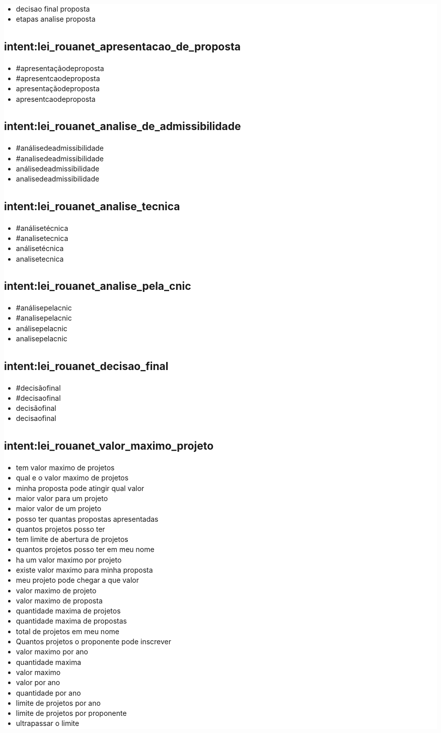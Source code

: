  - decisao final proposta
 - etapas analise proposta

## intent:lei_rouanet_apresentacao_de_proposta
 - #apresentaçãodeproposta
 - #apresentcaodeproposta
 - apresentaçãodeproposta
 - apresentcaodeproposta

## intent:lei_rouanet_analise_de_admissibilidade
 - #análisedeadmissibilidade
 - #analisedeadmissibilidade
 - análisedeadmissibilidade
 - analisedeadmissibilidade

## intent:lei_rouanet_analise_tecnica
 - #análisetécnica
 - #analisetecnica
 - análisetécnica
 - analisetecnica

## intent:lei_rouanet_analise_pela_cnic
 - #análisepelacnic
 - #analisepelacnic
 - análisepelacnic
 - analisepelacnic

## intent:lei_rouanet_decisao_final
 - #decisãofinal
 - #decisaofinal
 - decisãofinal
 - decisaofinal

## intent:lei_rouanet_valor_maximo_projeto
 - tem valor maximo de projetos
 - qual e o valor maximo de projetos
 - minha proposta pode atingir qual valor
 - maior valor para um projeto
 - maior valor de um projeto
 - posso ter quantas propostas apresentadas
 - quantos projetos posso ter
 - tem limite de abertura de projetos
 - quantos projetos posso ter em meu nome
 - ha um valor maximo por projeto
 - existe valor maximo para minha proposta
 - meu projeto pode chegar a que valor
 - valor maximo de projeto
 - valor maximo de proposta
 - quantidade maxima de projetos
 - quantidade maxima de propostas
 - total de projetos em meu nome
 - Quantos projetos o proponente pode inscrever
 - valor maximo por ano
 - quantidade maxima
 - valor maximo
 - valor por ano
 - quantidade por ano
 - limite de projetos por ano
 - limite de projetos por proponente
 - ultrapassar o limite